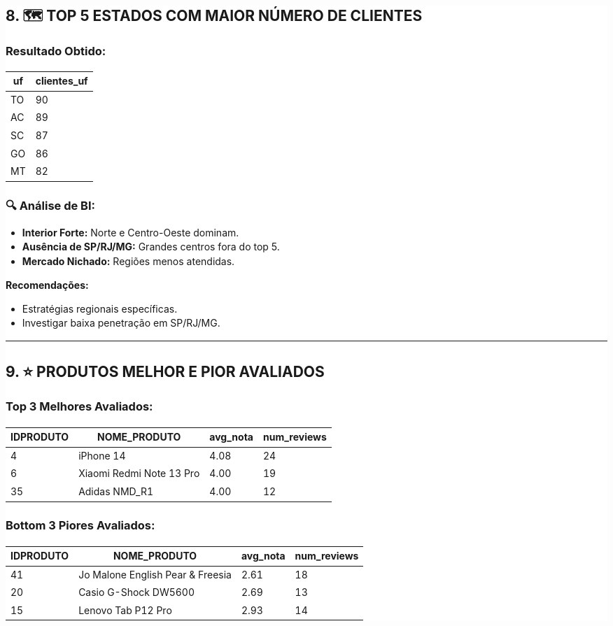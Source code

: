 
## 8. 🗺️ TOP 5 ESTADOS COM MAIOR NÚMERO DE CLIENTES  

### Resultado Obtido:

| uf | clientes_uf |
|----|-------------|
| TO | 90          |
| AC | 89          |
| SC | 87          |
| GO | 86          |
| MT | 82          |


### 🔍 Análise de BI:
- **Interior Forte:** Norte e Centro-Oeste dominam.  
- **Ausência de SP/RJ/MG:** Grandes centros fora do top 5.  
- **Mercado Nichado:** Regiões menos atendidas.  

**Recomendações:**  
- Estratégias regionais específicas.  
- Investigar baixa penetração em SP/RJ/MG.  

---

## 9. ⭐ PRODUTOS MELHOR E PIOR AVALIADOS  

### Top 3 Melhores Avaliados:

| IDPRODUTO | NOME_PRODUTO             | avg_nota | num_reviews |
|-----------|--------------------------|----------|-------------|
| 4         | iPhone 14                | 4.08     | 24          |
| 6         | Xiaomi Redmi Note 13 Pro | 4.00     | 19          |
| 35        | Adidas NMD_R1            | 4.00     | 12          |


### Bottom 3 Piores Avaliados:

| IDPRODUTO | NOME_PRODUTO                     | avg_nota | num_reviews |
|-----------|----------------------------------|----------|-------------|
| 41        | Jo Malone English Pear & Freesia | 2.61     | 18          |
| 20        | Casio G-Shock DW5600             | 2.69     | 13          |
| 15        | Lenovo Tab P12 Pro               | 2.93     | 14          |

